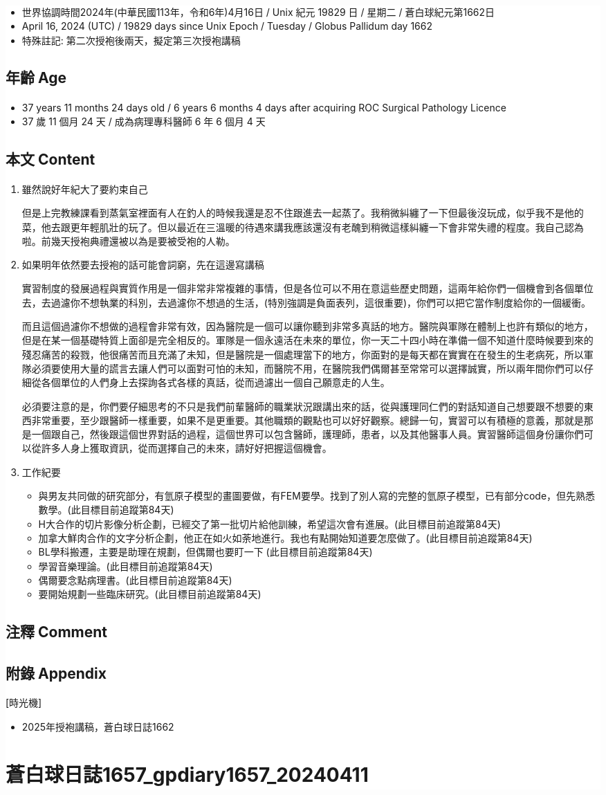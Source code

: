 * 世界協調時間2024年(中華民國113年，令和6年)4月16日 / Unix 紀元 19829 日 / 星期二 / 蒼白球紀元第1662日
* April 16, 2024 (UTC) / 19829 days since Unix Epoch / Tuesday / Globus Pallidum day 1662
* 特殊註記: 第二次授袍後兩天，擬定第三次授袍講稿

## 年齡 Age ##

* 37 years 11 months 24 days old / 6 years 6 months 4 days after acquiring ROC Surgical Pathology Licence
* 37 歲 11 個月 24 天 / 成為病理專科醫師 6 年 6 個月 4 天

## 本文 Content ##

1. 雖然說好年紀大了要約束自己

    但是上完教練課看到蒸氣室裡面有人在釣人的時候我還是忍不住跟進去一起蒸了。我稍微糾纏了一下但最後沒玩成，似乎我不是他的菜，他去跟更年輕肌壯的玩了。但以最近在三溫暖的待遇來講我應該還沒有老醜到稍微這樣糾纏一下會非常失禮的程度。我自己認為啦。前幾天授袍典禮還被以為是要被受袍的人勒。

2. 如果明年依然要去授袍的話可能會詞窮，先在這邊寫講稿

    實習制度的發展過程與實質作用是一個非常非常複雜的事情，但是各位可以不用在意這些歷史問題，這兩年給你們一個機會到各個單位去，去過濾你不想執業的科別，去過濾你不想過的生活，(特別強調是負面表列，這很重要)，你們可以把它當作制度給你的一個緩衝。

    而且這個過濾你不想做的過程會非常有效，因為醫院是一個可以讓你聽到非常多真話的地方。醫院與軍隊在體制上也許有類似的地方，但是在某一個基礎特質上面卻是完全相反的。軍隊是一個永遠活在未來的單位，你一天二十四小時在準備一個不知道什麼時候要到來的殘忍痛苦的殺戮，他很痛苦而且充滿了未知，但是醫院是一個處理當下的地方，你面對的是每天都在實實在在發生的生老病死，所以軍隊必須要使用大量的謊言去讓人們可以面對可怕的未知，而醫院不用，在醫院我們偶爾甚至常常可以選擇誠實，所以兩年間你們可以仔細從各個單位的人們身上去探詢各式各樣的真話，從而過濾出一個自己願意走的人生。

    必須要注意的是，你們要仔細思考的不只是我們前輩醫師的職業狀況跟講出來的話，從與護理同仁們的對話知道自己想要跟不想要的東西非常重要，至少跟醫師一樣重要，如果不是更重要。其他職類的觀點也可以好好觀察。總歸一句，實習可以有積極的意義，那就是那是一個跟自己，然後跟這個世界對話的過程，這個世界可以包含醫師，護理師，患者，以及其他醫事人員。實習醫師這個身份讓你們可以從許多人身上獲取資訊，從而選擇自己的未來，請好好把握這個機會。

    
2. 工作紀要

    - 與男友共同做的研究部分，有氫原子模型的畫圖要做，有FEM要學。找到了別人寫的完整的氫原子模型，已有部分code，但先熟悉數學。(此目標目前追蹤第84天)
   -  H大合作的切片影像分析企劃，已經交了第一批切片給他訓練，希望這次會有進展。(此目標目前追蹤第84天)
   - 加拿大鮮肉合作的文字分析企劃，他正在如火如荼地進行。我也有點開始知道要怎麼做了。(此目標目前追蹤第84天)
   - BL學科搬遷，主要是助理在規劃，但偶爾也要盯一下 (此目標目前追蹤第84天)
   - 學習音樂理論。(此目標目前追蹤第84天)
   - 偶爾要念點病理書。(此目標目前追蹤第84天)
   - 要開始規劃一些臨床研究。(此目標目前追蹤第84天)


## 注釋 Comment ##


## 附錄 Appendix ##
[時光機]
- 2025年授袍講稿，蒼白球日誌1662




[_metadata_:encoding]: - "utf-8"
[_metadata_:language]: - "zh-Hant-TW"
[_metadata_:fileformat]: - "markdown"
[_metadata_:MIME_type]: - "text/plain"
[_metadata_:markdown_version]: - "commonmark version 0.30"
[_metadata_:markdown_spec]: - "https://spec.commonmark.org/0.30/"

# 蒼白球日誌1657_gpdiary1657_20240411 #
